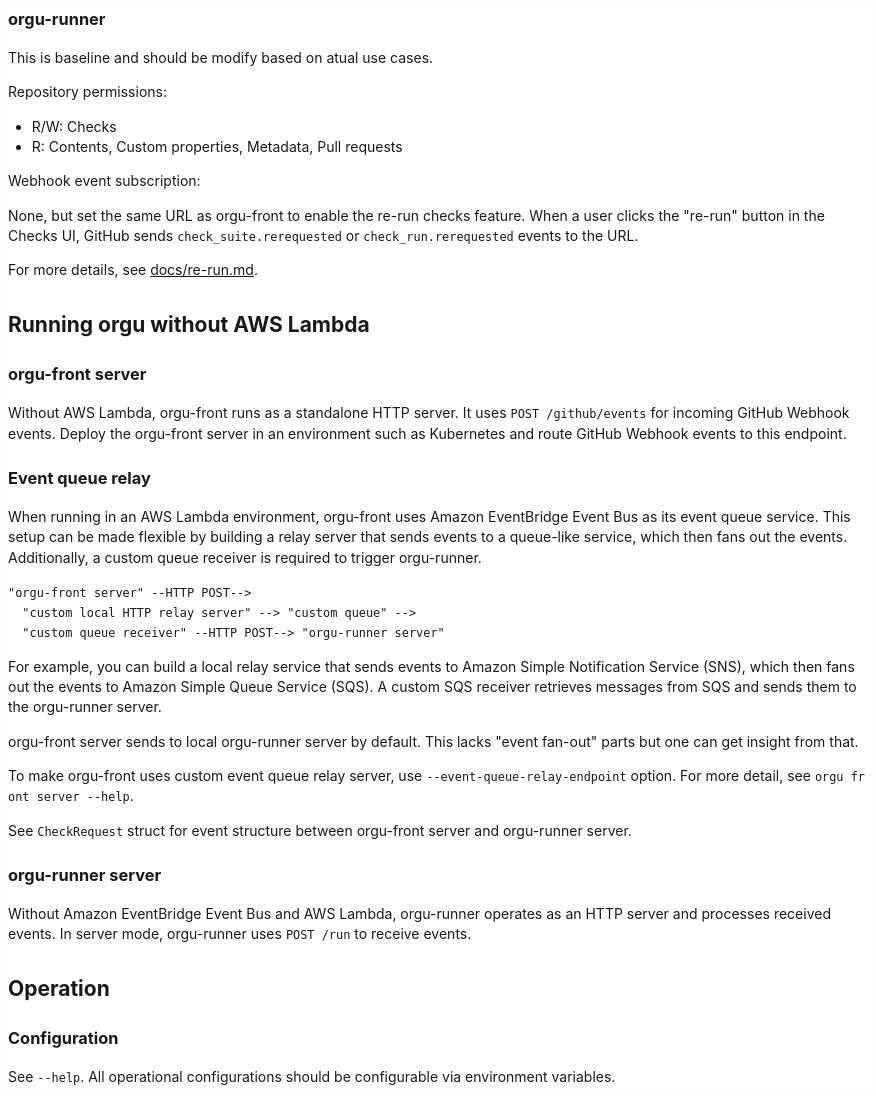 ### orgu-runner
This is baseline and should be modify based on atual use cases.

Repository permissions:

- R/W: Checks
- R: Contents, Custom properties, Metadata, Pull requests

Webhook event subscription:

None, but set the same URL as orgu-front to enable the re-run checks feature.
When a user clicks the "re-run" button in the Checks UI, GitHub sends `check_suite.rerequested` or `check_run.rerequested` events to the URL.

For more details, see [docs/re-run.md](docs/re-run.md).

## Running orgu without AWS Lambda
### orgu-front server
Without AWS Lambda, orgu-front runs as a standalone HTTP server. It uses `POST /github/events` for incoming GitHub Webhook events. Deploy the orgu-front server in an environment such as Kubernetes and route GitHub Webhook events to this endpoint.

### Event queue relay
When running in an AWS Lambda environment, orgu-front uses Amazon EventBridge Event Bus as its event queue service. This setup can be made flexible by building a relay server that sends events to a queue-like service, which then fans out the events. Additionally, a custom queue receiver is required to trigger orgu-runner.

```
"orgu-front server" --HTTP POST-->
  "custom local HTTP relay server" --> "custom queue" -->
  "custom queue receiver" --HTTP POST--> "orgu-runner server"
```

For example, you can build a local relay service that sends events to Amazon Simple Notification Service (SNS), which then fans out the events to Amazon Simple Queue Service (SQS). A custom SQS receiver retrieves messages from SQS and sends them to the orgu-runner server.

orgu-front server sends to local orgu-runner server by default. This lacks "event fan-out" parts but one can get insight from that.

To make orgu-front uses custom event queue relay server, use `--event-queue-relay-endpoint` option. For more detail, see `orgu front server --help`.

See `CheckRequest` struct for event structure between orgu-front server and orgu-runner server.

### orgu-runner server
Without Amazon EventBridge Event Bus and AWS Lambda, orgu-runner operates as an HTTP server and processes received events. In server mode, orgu-runner uses `POST /run` to receive events.

## Operation
### Configuration
See `--help`. All operational configurations should be configurable via environment variables.
